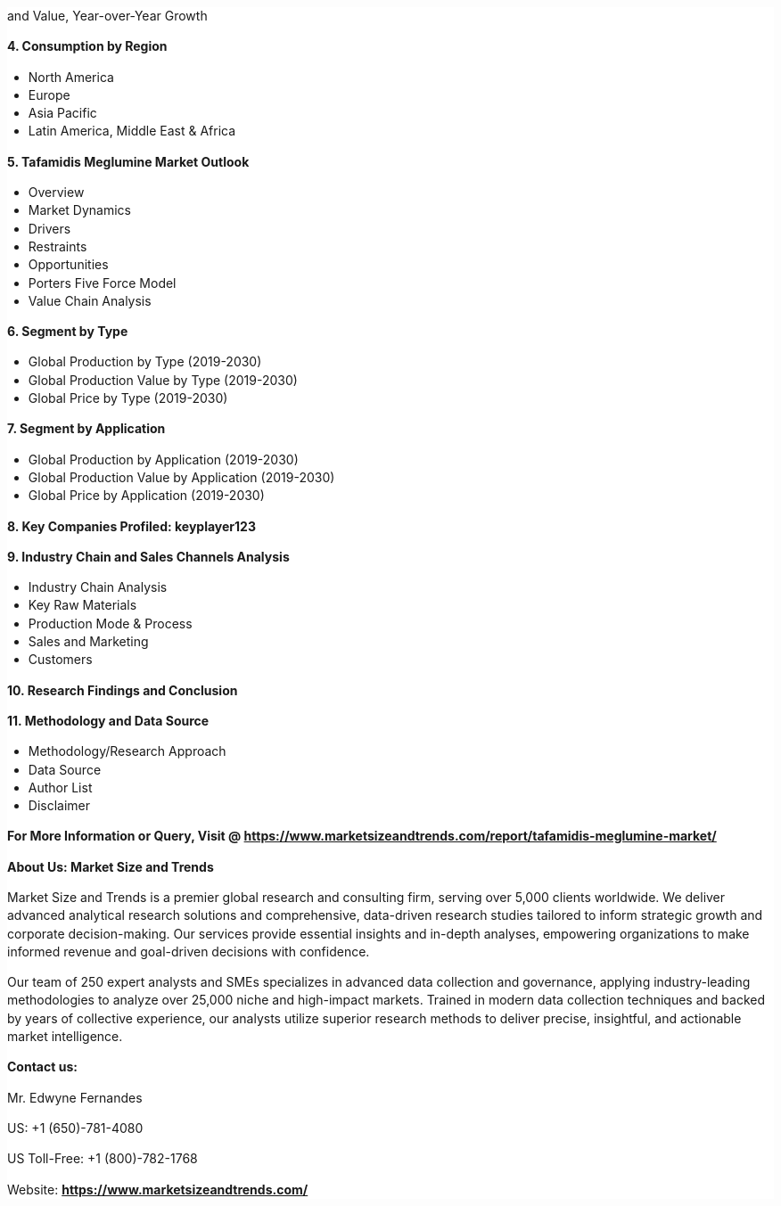 and Value, Year-over-Year Growth</li></ul><p><strong>4. Consumption by Region</strong></p><ul><li>North America</li><li>Europe</li><li>Asia Pacific</li><li>Latin America, Middle East &amp; Africa</li></ul><p><strong>5. Tafamidis Meglumine Market Outlook</strong></p><ul><li>Overview</li><li>Market Dynamics</li><li>Drivers</li><li>Restraints</li><li>Opportunities</li><li>Porters Five Force Model</li><li>Value Chain Analysis&nbsp;</li></ul><p><strong>6. Segment by Type</strong></p><ul><li>Global Production by Type (2019-2030)</li><li>Global Production Value by Type (2019-2030)</li><li>Global Price by Type (2019-2030)</li></ul><p><strong>7. Segment by Application</strong></p><ul><li>Global Production by Application (2019-2030)</li><li>Global Production Value by Application (2019-2030)</li><li>Global Price by Application (2019-2030)</li></ul><p><strong>8. Key Companies Profiled: keyplayer123</strong></p><p><strong>9. Industry Chain and Sales Channels Analysis</strong></p><ul><li>Industry Chain Analysis</li><li>Key Raw Materials</li><li>Production Mode &amp; Process</li><li>Sales and Marketing</li><li>Customers</li></ul><p><strong>10. Research Findings and Conclusion</strong></p><p><strong>11. Methodology and Data Source</strong></p><ul><li>Methodology/Research Approach</li><li>Data Source</li><li>Author List</li><li>Disclaimer</li></ul></p><p><strong>For More Information or Query, Visit @ <a href="https://www.marketsizeandtrends.com/report/tafamidis-meglumine-market/">https://www.marketsizeandtrends.com/report/tafamidis-meglumine-market/</a></strong></p><p><strong>About Us: Market Size and Trends</strong></p><p>Market Size and Trends is a premier global research and consulting firm, serving over 5,000 clients worldwide. We deliver advanced analytical research solutions and comprehensive, data-driven research studies tailored to inform strategic growth and corporate decision-making. Our services provide essential insights and in-depth analyses, empowering organizations to make informed revenue and goal-driven decisions with confidence.</p><p>Our team of 250 expert analysts and SMEs specializes in advanced data collection and governance, applying industry-leading methodologies to analyze over 25,000 niche and high-impact markets. Trained in modern data collection techniques and backed by years of collective experience, our analysts utilize superior research methods to deliver precise, insightful, and actionable market intelligence.</p><p><strong>Contact us:</strong></p><p>Mr. Edwyne Fernandes</p><p>US: +1 (650)-781-4080</p><p>US Toll-Free: +1 (800)-782-1768</p><p>Website: <strong><a href="https://www.marketsizeandtrends.com/">https://www.marketsizeandtrends.com/</a></strong></p>

